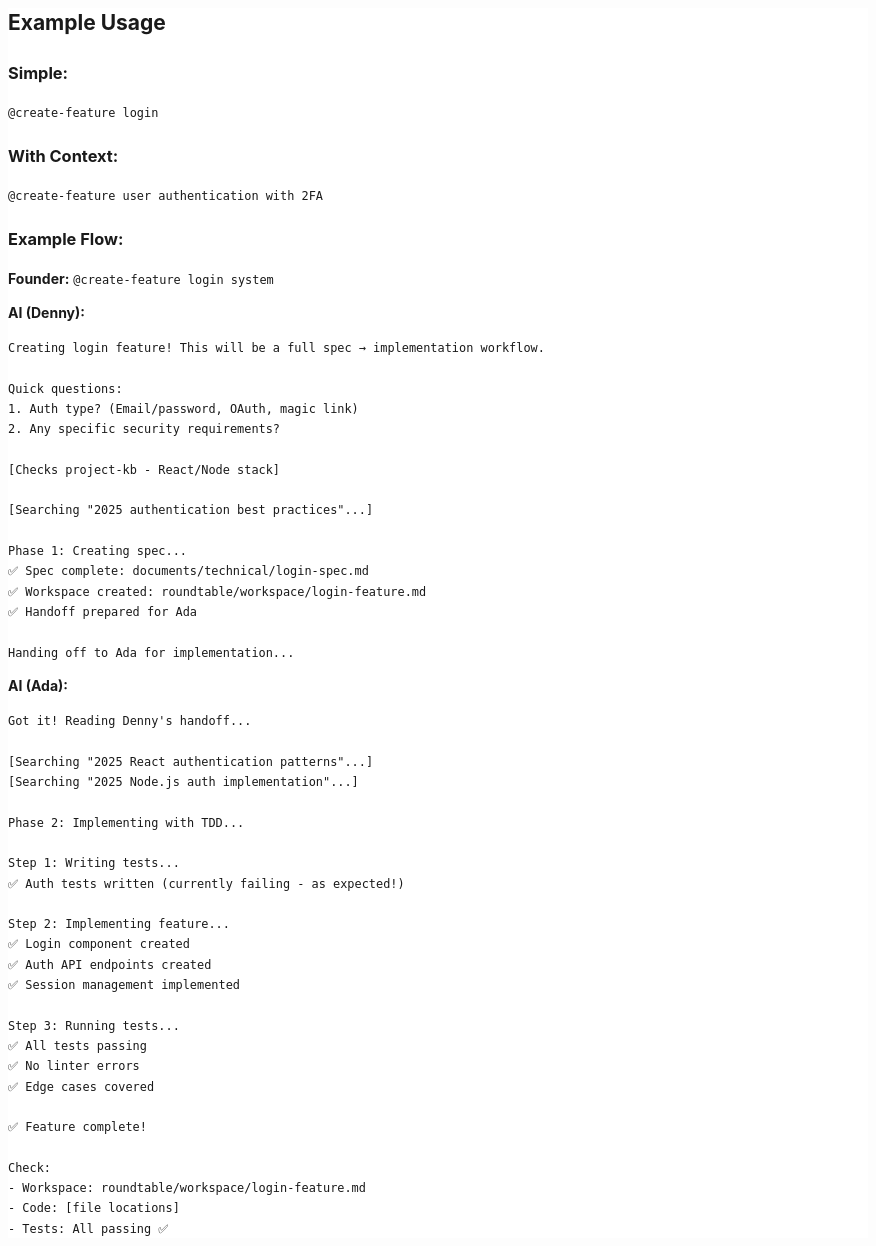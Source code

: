 
## Example Usage

### Simple:
```
@create-feature login
```

### With Context:
```
@create-feature user authentication with 2FA
```

### Example Flow:

**Founder:** `@create-feature login system`

**AI (Denny):**
```
Creating login feature! This will be a full spec → implementation workflow.

Quick questions:
1. Auth type? (Email/password, OAuth, magic link)
2. Any specific security requirements?

[Checks project-kb - React/Node stack]

[Searching "2025 authentication best practices"...]

Phase 1: Creating spec...
✅ Spec complete: documents/technical/login-spec.md
✅ Workspace created: roundtable/workspace/login-feature.md
✅ Handoff prepared for Ada

Handing off to Ada for implementation...
```

**AI (Ada):**
```
Got it! Reading Denny's handoff...

[Searching "2025 React authentication patterns"...]
[Searching "2025 Node.js auth implementation"...]

Phase 2: Implementing with TDD...

Step 1: Writing tests...
✅ Auth tests written (currently failing - as expected!)

Step 2: Implementing feature...
✅ Login component created
✅ Auth API endpoints created
✅ Session management implemented

Step 3: Running tests...
✅ All tests passing
✅ No linter errors
✅ Edge cases covered

✅ Feature complete!

Check:
- Workspace: roundtable/workspace/login-feature.md
- Code: [file locations]
- Tests: All passing ✅
```